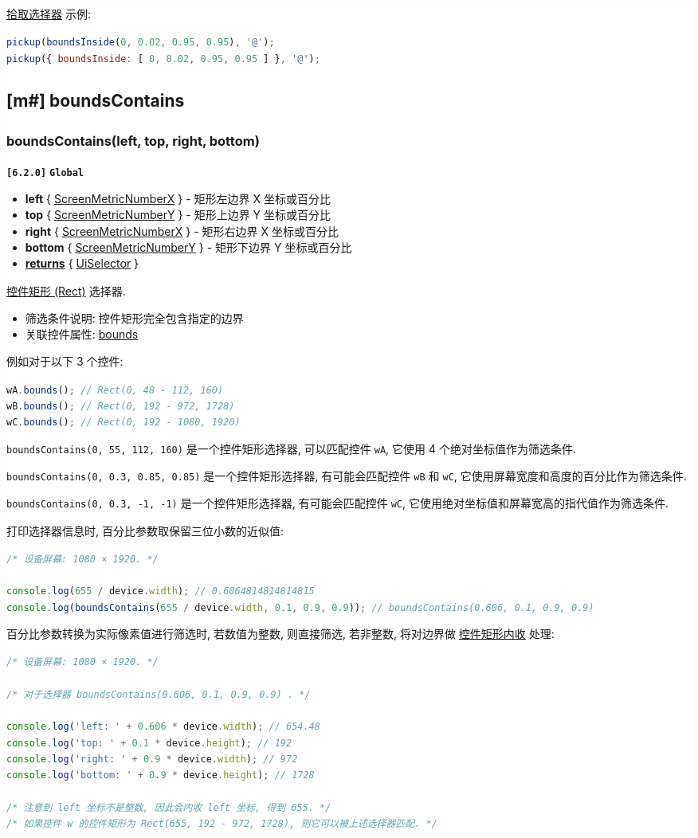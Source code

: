 [拾取选择器](#m-pickup) 示例:

```js
pickup(boundsInside(0, 0.02, 0.95, 0.95), '@');
pickup({ boundsInside: [ 0, 0.02, 0.95, 0.95 ] }, '@');
```

## [m#] boundsContains

### boundsContains(left, top, right, bottom)

**`[6.2.0]`** **`Global`**

- **left** { [ScreenMetricNumberX](dataTypes#screenmetricnumberx) } - 矩形左边界 X 坐标或百分比
- **top** { [ScreenMetricNumberY](dataTypes#screenmetricnumbery) } - 矩形上边界 Y 坐标或百分比
- **right** { [ScreenMetricNumberX](dataTypes#screenmetricnumberx) } - 矩形右边界 X 坐标或百分比
- **bottom** { [ScreenMetricNumberY](dataTypes#screenmetricnumbery) } - 矩形下边界 Y 坐标或百分比
- <ins>**returns**</ins> { [UiSelector](uiSelectorType) }

[控件矩形 (Rect)](dataTypes#androidrect) 选择器.

- 筛选条件说明: 控件矩形完全包含指定的边界
- 关联控件属性: [bounds](uiObjectType#m-bounds)

例如对于以下 3 个控件:

```js
wA.bounds(); // Rect(0, 48 - 112, 160)
wB.bounds(); // Rect(0, 192 - 972, 1728)
wC.bounds(); // Rect(0, 192 - 1080, 1920)
```

`boundsContains(0, 55, 112, 160)` 是一个控件矩形选择器, 可以匹配控件 `wA`, 它使用 4 个绝对坐标值作为筛选条件.

`boundsContains(0, 0.3, 0.85, 0.85)` 是一个控件矩形选择器, 有可能会匹配控件 `wB` 和 `wC`, 它使用屏幕宽度和高度的百分比作为筛选条件.

`boundsContains(0, 0.3, -1, -1)` 是一个控件矩形选择器, 有可能会匹配控件 `wC`, 它使用绝对坐标值和屏幕宽高的指代值作为筛选条件.

打印选择器信息时, 百分比参数取保留三位小数的近似值:

```js
/* 设备屏幕: 1080 × 1920. */

console.log(655 / device.width); // 0.6064814814814815
console.log(boundsContains(655 / device.width, 0.1, 0.9, 0.9)); // boundsContains(0.606, 0.1, 0.9, 0.9)
```

百分比参数转换为实际像素值进行筛选时, 若数值为整数, 则直接筛选, 若非整数, 将对边界做 [控件矩形内收](glossaries#控件矩形内收) 处理:

```js
/* 设备屏幕: 1080 × 1920. */

/* 对于选择器 boundsContains(0.606, 0.1, 0.9, 0.9) . */

console.log('left: ' + 0.606 * device.width); // 654.48
console.log('top: ' + 0.1 * device.height); // 192
console.log('right: ' + 0.9 * device.width); // 972
console.log('bottom: ' + 0.9 * device.height); // 1728

/* 注意到 left 坐标不是整数, 因此会内收 left 坐标, 得到 655. */
/* 如果控件 w 的控件矩形为 Rect(655, 192 - 972, 1728), 则它可以被上述选择器匹配. */
```
